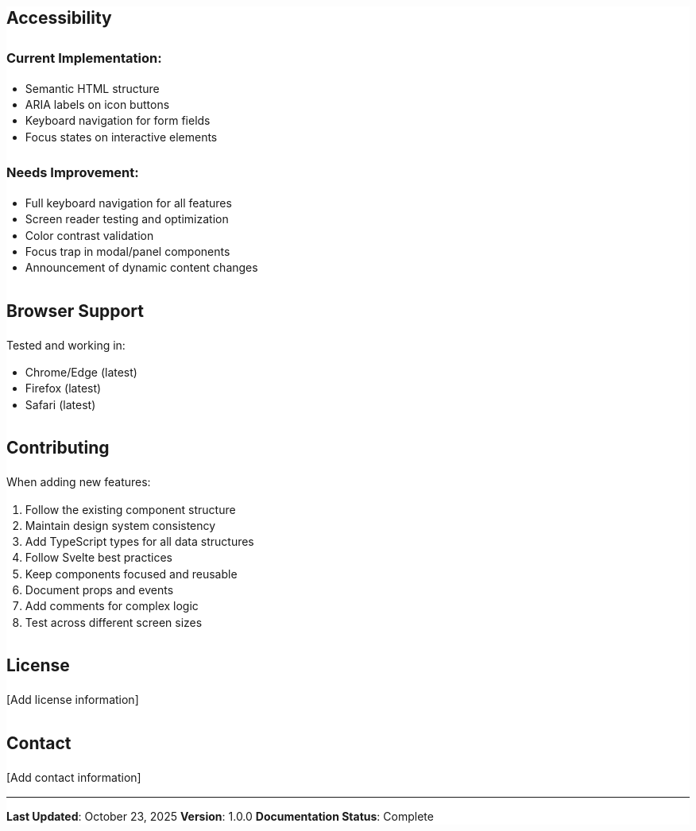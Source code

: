 ## Accessibility

### Current Implementation:
- Semantic HTML structure
- ARIA labels on icon buttons
- Keyboard navigation for form fields
- Focus states on interactive elements

### Needs Improvement:
- Full keyboard navigation for all features
- Screen reader testing and optimization
- Color contrast validation
- Focus trap in modal/panel components
- Announcement of dynamic content changes

## Browser Support

Tested and working in:
- Chrome/Edge (latest)
- Firefox (latest)
- Safari (latest)

## Contributing

When adding new features:
1. Follow the existing component structure
2. Maintain design system consistency
3. Add TypeScript types for all data structures
4. Follow Svelte best practices
5. Keep components focused and reusable
6. Document props and events
7. Add comments for complex logic
8. Test across different screen sizes

## License

[Add license information]

## Contact

[Add contact information]

---

**Last Updated**: October 23, 2025
**Version**: 1.0.0
**Documentation Status**: Complete
